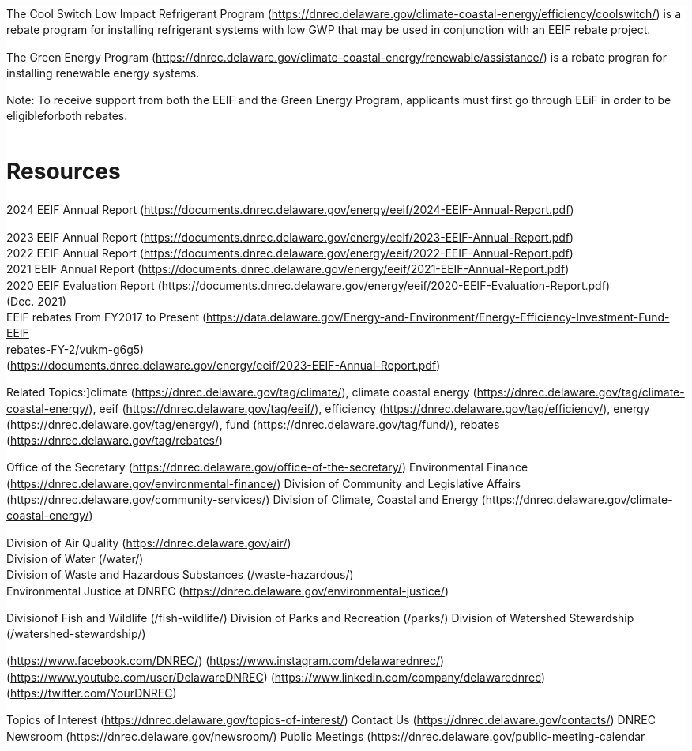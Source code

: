 The Cool Switch Low Impact Refrigerant Program (https://dnrec.delaware.gov/climate-coastal-energy/efficiency/coolswitch/) is a rebate program for installing refrigerant systems with low GWP that may be used in conjunction with an EEIF rebate project.  

The Green Energy Program (https://dnrec.delaware.gov/climate-coastal-energy/renewable/assistance/) is a rebate progran for installing renewable energy systems.  

Note: To receive support from both the EEIF and the Green Energy Program, applicants must first go through EEiF in order to be eligibleforboth rebates.  

# Resources  

2024 EEIF Annual Report (https://documents.dnrec.delaware.gov/energy/eeif/2024-EEIF-Annual-Report.pdf)  

2023 EEIF Annual Report (https://documents.dnrec.delaware.gov/energy/eeif/2023-EEIF-Annual-Report.pdf)   
2022 EEIF Annual Report (https://documents.dnrec.delaware.gov/energy/eeif/2022-EEIF-Annual-Report.pdf)   
2021 EEIF Annual Report (https://documents.dnrec.delaware.gov/energy/eeif/2021-EEIF-Annual-Report.pdf)   
2020 EEIF Evaluation Report (https://documents.dnrec.delaware.gov/energy/eeif/2020-EEIF-Evaluation-Report.pdf)   
(Dec. 2021)   
EEIF rebates From FY2017 to Present (https://data.delaware.gov/Energy-and-Environment/Energy-Efficiency-Investment-Fund-EEIF   
rebates-FY-2/vukm-g6g5)   
(https://documents.dnrec.delaware.gov/energy/eeif/2023-EEIF-Annual-Report.pdf)  

Related Topics:]climate (https://dnrec.delaware.gov/tag/climate/), climate coastal energy (https://dnrec.delaware.gov/tag/climate-coastal-energy/), eeif (https://dnrec.delaware.gov/tag/eeif/), efficiency (https://dnrec.delaware.gov/tag/efficiency/), energy (https://dnrec.delaware.gov/tag/energy/), fund (https://dnrec.delaware.gov/tag/fund/), rebates (https://dnrec.delaware.gov/tag/rebates/)  

Office of the Secretary (https://dnrec.delaware.gov/office-of-the-secretary/) Environmental Finance (https://dnrec.delaware.gov/environmental-finance/) Division of Community and Legislative Affairs (https://dnrec.delaware.gov/community-services/) Division of Climate, Coastal and Energy (https://dnrec.delaware.gov/climate-coastal-energy/)  

Division of Air Quality (https://dnrec.delaware.gov/air/)   
Division of Water (/water/)   
Division of Waste and Hazardous Substances (/waste-hazardous/)   
Environmental Justice at DNREC (https://dnrec.delaware.gov/environmental-justice/)  

Divisionof Fish and Wildlife (/fish-wildlife/) Division of Parks and Recreation (/parks/) Division of Watershed Stewardship (/watershed-stewardship/)  

(https://www.facebook.com/DNREC/) (https://www.instagram.com/delawarednrec/) (https://www.youtube.com/user/DelawareDNREC) (https://www.linkedin.com/company/delawarednrec) (https://twitter.com/YourDNREC)  

Topics of Interest (https://dnrec.delaware.gov/topics-of-interest/) Contact Us (https://dnrec.delaware.gov/contacts/) DNREC Newsroom (https://dnrec.delaware.gov/newsroom/) Public Meetings (https://dnrec.delaware.gov/public-meeting-calendar  
